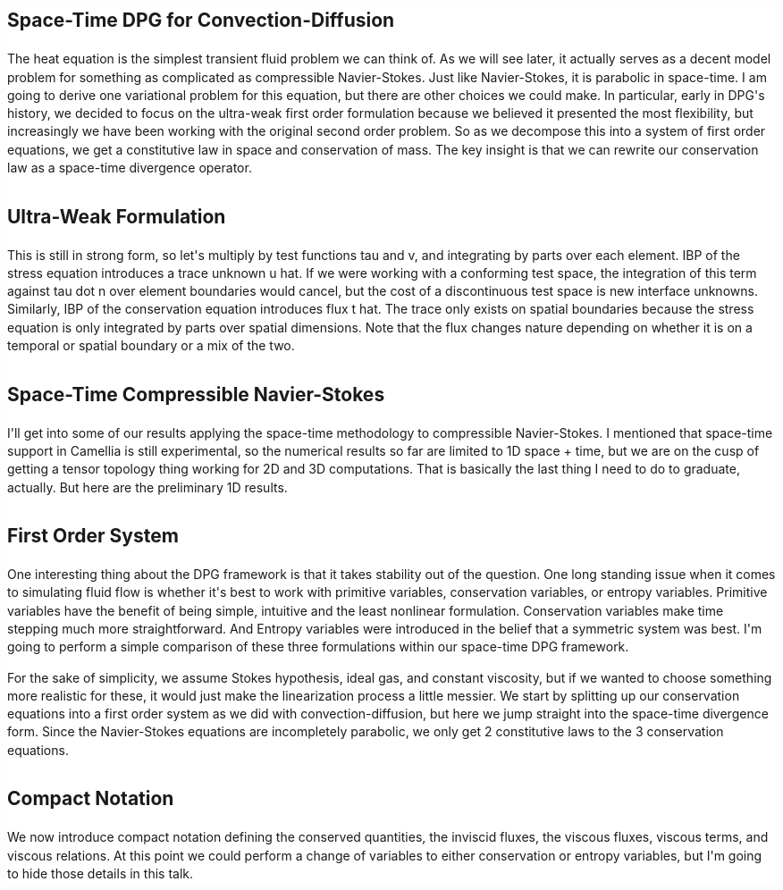 ## Space-Time DPG for Convection-Diffusion
The heat equation is the simplest transient fluid problem we can think of. As we will see later, it actually serves as a decent model problem for something as complicated as compressible Navier-Stokes. Just like Navier-Stokes, it is parabolic in space-time.
I am going to derive one variational problem for this equation, but there are other choices we could make. In particular, early in DPG's history, we decided to focus on the ultra-weak first order formulation because we believed it presented the most flexibility, but increasingly we have been working with the original second order problem.
So as we decompose this into a system of first order equations, we get a constitutive law in space and conservation of mass. The key insight is that we can rewrite our conservation law as a space-time divergence operator.

## Ultra-Weak Formulation
This is still in strong form, so let's multiply by test functions tau and v, and integrating by parts over each element. IBP of the stress equation introduces a trace unknown u hat.
If we were working with a conforming test space, the integration of this term against tau dot n over element boundaries would cancel, but the cost of a discontinuous test space is new interface unknowns.
Similarly, IBP of the conservation equation introduces flux t hat. The trace only exists on spatial boundaries because the stress equation is only integrated by parts over spatial dimensions. Note that the flux changes nature depending on whether it is on a temporal or spatial boundary or a mix of the two.

## Space-Time Compressible Navier-Stokes
I'll get into some of our results applying the space-time methodology to compressible Navier-Stokes. I mentioned that space-time support in Camellia is still experimental, so the numerical results so far are limited to 1D space + time, but we are on the cusp of getting a tensor topology thing working for 2D and 3D computations. That is basically the last thing I need to do to graduate, actually. But here are the preliminary 1D results.

## First Order System
One interesting thing about the DPG framework is that it takes stability out of the question. One long standing issue when it comes to simulating fluid flow is whether it's best to work with primitive variables, conservation variables, or entropy variables.
Primitive variables have the benefit of being simple, intuitive and the least nonlinear formulation.
Conservation variables make time stepping much more straightforward.
And Entropy variables were introduced in the belief that a symmetric system was best.
I'm going to perform a simple comparison of these three formulations within our space-time DPG framework.

For the sake of simplicity, we assume Stokes hypothesis, ideal gas, and constant viscosity, but if we wanted to choose something more realistic for these, it would just make the linearization process a little messier. We start by splitting up our conservation equations into a first order system as we did with convection-diffusion, but here we jump straight into the space-time divergence form. Since the Navier-Stokes equations are incompletely parabolic, we only get 2 constitutive laws to the 3 conservation equations.

## Compact Notation
We now introduce compact notation defining the conserved quantities, the inviscid fluxes, the viscous fluxes, viscous terms, and viscous relations.
At this point we could perform a change of variables to either conservation or entropy variables, but I'm going to hide those details in this talk.
